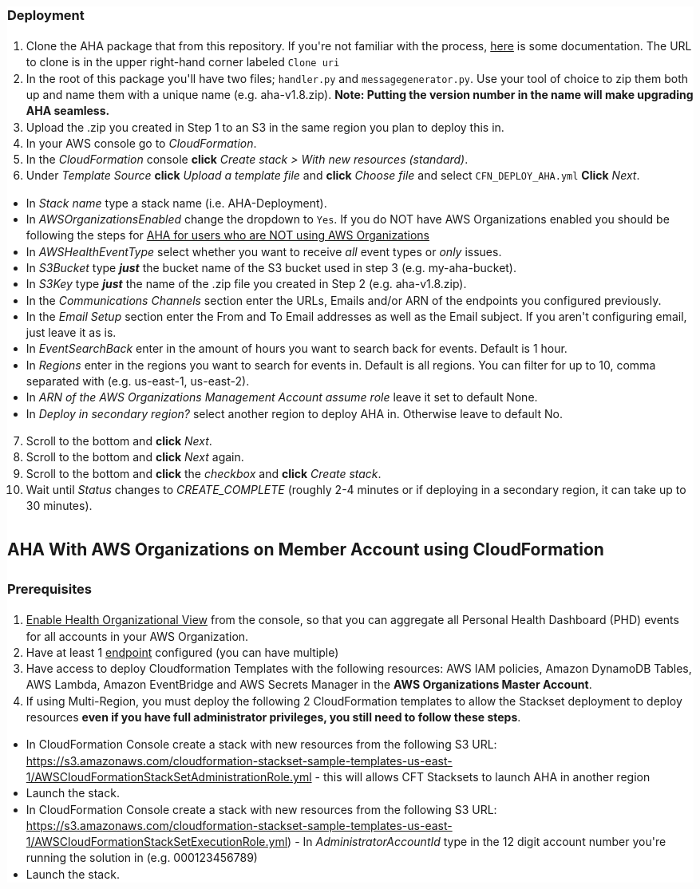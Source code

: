 ### Deployment

1. Clone the AHA package that from this repository. If you're not familiar with the process, [here](https://git-scm.com/docs/git-clone) is some documentation. The URL to clone is in the upper right-hand corner labeled `Clone uri`
2. In the root of this package you'll have two files; `handler.py` and `messagegenerator.py`. Use your tool of choice to zip them both up and name them with a unique name (e.g. aha-v1.8.zip). **Note: Putting the version number in the name will make upgrading AHA seamless.**
3. Upload the .zip you created in Step 1 to an S3 in the same region you plan to deploy this in.   
4. In your AWS console go to *CloudFormation*.   
5. In the *CloudFormation* console **click** *Create stack > With new resources (standard)*.   
6. Under *Template Source* **click** *Upload a template file* and **click** *Choose file*  and select `CFN_DEPLOY_AHA.yml` **Click** *Next*.   
 - In *Stack name* type a stack name (i.e. AHA-Deployment).
 - In *AWSOrganizationsEnabled* change the dropdown to `Yes`. If you do NOT have AWS Organizations enabled you should be following the steps for [AHA for users who are NOT using AWS Organizations](#aha-without-aws-organizations-using-cloudformation)  
 - In *AWSHealthEventType* select whether you want to receive *all* event types or *only* issues.   
 - In *S3Bucket* type ***just*** the bucket name of the S3 bucket used in step 3  (e.g. my-aha-bucket).    
 - In *S3Key* type ***just*** the name of the .zip file you created in Step 2 (e.g. aha-v1.8.zip).     
 - In the *Communications Channels* section enter the URLs, Emails and/or ARN of the endpoints you configured previously.  
 - In the *Email Setup* section enter the From and To Email addresses as well as the Email subject. If you aren't configuring email, just leave it as is.
 - In *EventSearchBack* enter in the amount of hours you want to search back for events. Default is 1 hour.  
 - In *Regions* enter in the regions you want to search for events in. Default is all regions. You can filter for up to 10, comma separated with (e.g. us-east-1, us-east-2).
 - In *ARN of the AWS Organizations Management Account assume role* leave it set to default None.
 - In *Deploy in secondary region?* select another region to deploy AHA in. Otherwise leave to default No.
7. Scroll to the bottom and **click** *Next*. 
8. Scroll to the bottom and **click** *Next* again.   
9. Scroll to the bottom and **click** the *checkbox* and **click** *Create stack*.   
10. Wait until *Status* changes to *CREATE_COMPLETE* (roughly 2-4 minutes or if deploying in a secondary region, it can take up to 30 minutes). 

## AHA With AWS Organizations on Member Account using CloudFormation

### Prerequisites

1. [Enable Health Organizational View](https://docs.aws.amazon.com/health/latest/ug/enable-organizational-view-in-health-console.html) from the console, so that you can aggregate all Personal Health Dashboard (PHD) events for all accounts in your AWS Organization. 
2. Have at least 1 [endpoint](#configuring-an-endpoint) configured (you can have multiple)
3. Have access to deploy Cloudformation Templates with the following resources: AWS IAM policies, Amazon DynamoDB Tables, AWS Lambda, Amazon EventBridge and AWS Secrets Manager in the **AWS Organizations Master Account**.
4. If using Multi-Region, you must deploy the following 2 CloudFormation templates to allow the Stackset deployment to deploy resources **even if you have full administrator privileges, you still need to follow these steps**.
 - In CloudFormation Console create a stack with new resources from the following S3 URL: https://s3.amazonaws.com/cloudformation-stackset-sample-templates-us-east-1/AWSCloudFormationStackSetAdministrationRole.yml - this will allows CFT Stacksets to launch AHA in another region
 - Launch the stack.
 - In CloudFormation Console create a stack with new resources from the following S3 URL: https://s3.amazonaws.com/cloudformation-stackset-sample-templates-us-east-1/AWSCloudFormationStackSetExecutionRole.yml) - In *AdministratorAccountId* type in the 12 digit account number you're running the solution in (e.g. 000123456789)
 - Launch the stack.
